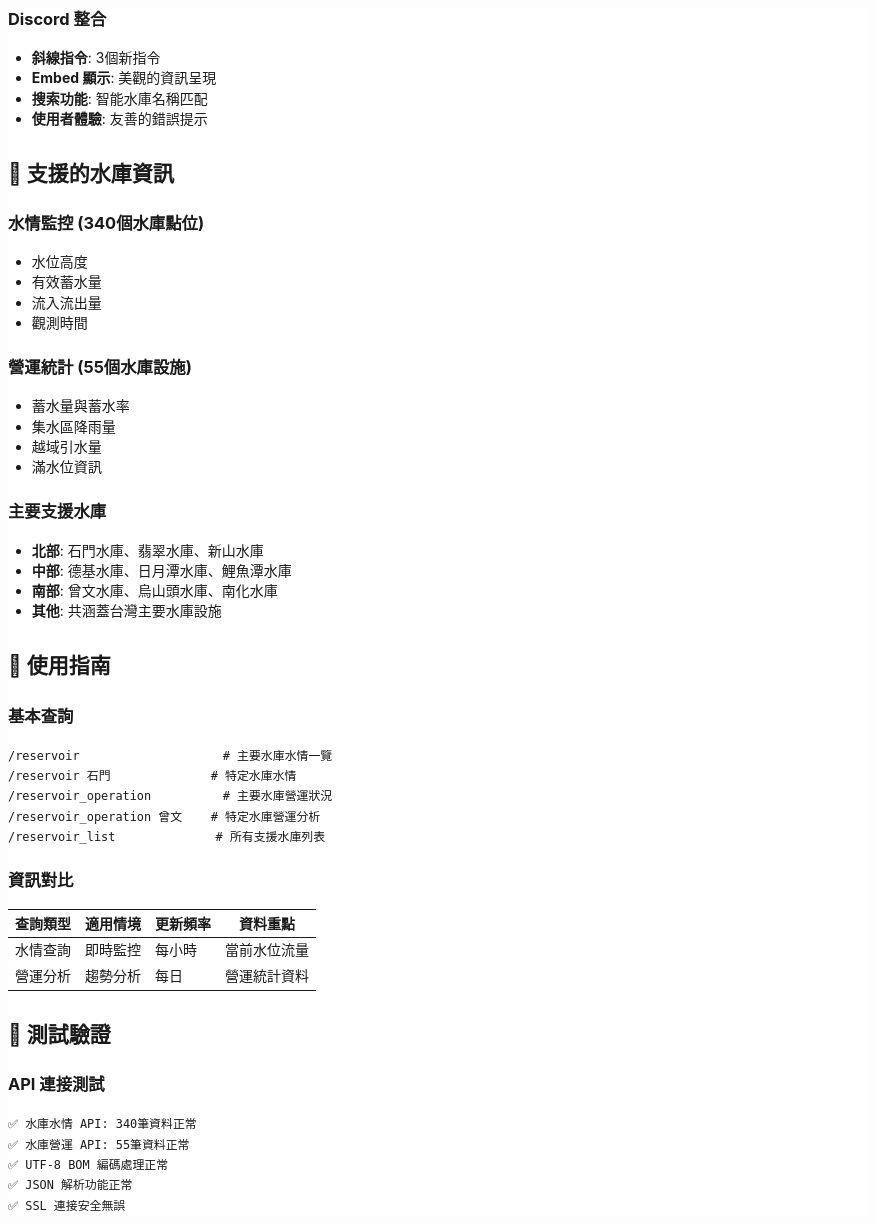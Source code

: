 ### Discord 整合
- **斜線指令**: 3個新指令
- **Embed 顯示**: 美觀的資訊呈現
- **搜索功能**: 智能水庫名稱匹配
- **使用者體驗**: 友善的錯誤提示

## 🎯 支援的水庫資訊

### 水情監控 (340個水庫點位)
- 水位高度
- 有效蓄水量  
- 流入流出量
- 觀測時間

### 營運統計 (55個水庫設施)
- 蓄水量與蓄水率
- 集水區降雨量
- 越域引水量
- 滿水位資訊

### 主要支援水庫
- **北部**: 石門水庫、翡翠水庫、新山水庫
- **中部**: 德基水庫、日月潭水庫、鯉魚潭水庫  
- **南部**: 曾文水庫、烏山頭水庫、南化水庫
- **其他**: 共涵蓋台灣主要水庫設施

## 🔧 使用指南

### 基本查詢
```
/reservoir                    # 主要水庫水情一覽
/reservoir 石門              # 特定水庫水情  
/reservoir_operation          # 主要水庫營運狀況
/reservoir_operation 曾文    # 特定水庫營運分析
/reservoir_list              # 所有支援水庫列表
```

### 資訊對比
| 查詢類型 | 適用情境 | 更新頻率 | 資料重點 |
|----------|----------|----------|----------|
| 水情查詢 | 即時監控 | 每小時 | 當前水位流量 |
| 營運分析 | 趨勢分析 | 每日 | 營運統計資料 |

## 🧪 測試驗證

### API 連接測試
```
✅ 水庫水情 API: 340筆資料正常
✅ 水庫營運 API: 55筆資料正常  
✅ UTF-8 BOM 編碼處理正常
✅ JSON 解析功能正常
✅ SSL 連接安全無誤
```
